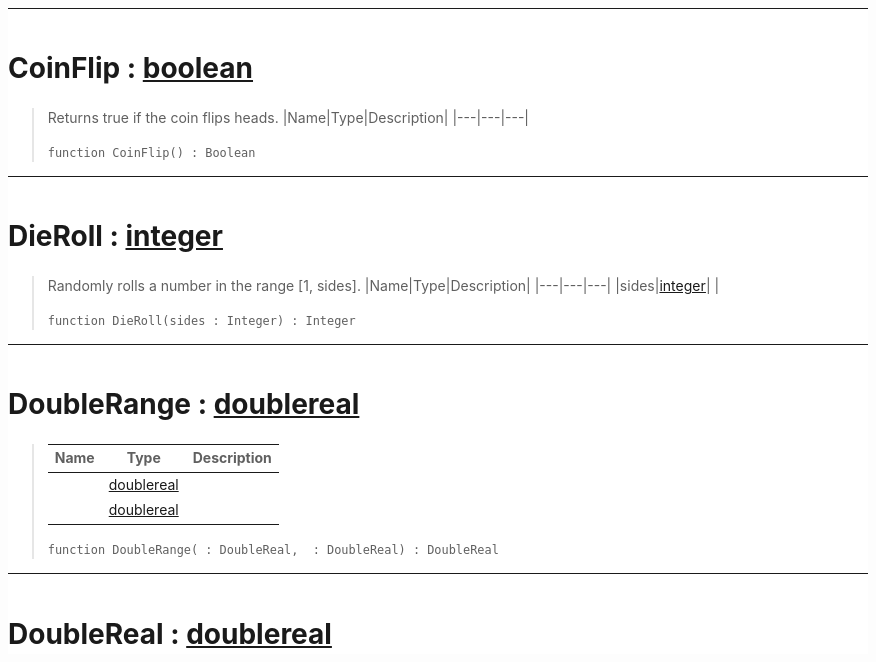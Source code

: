 
---  
 #  CoinFlip : [boolean](https://github.com/ArendDanielek/ZeroDocsTest/blob/master/code_reference/zilch_base_types/boolean.markdown)

> Returns true if the coin flips heads.
> |Name|Type|Description|
> |---|---|---|
> ``` lang=cpp, name=Zilch
> function CoinFlip() : Boolean
> ``` 


---  
 #  DieRoll : [integer](https://github.com/ArendDanielek/ZeroDocsTest/blob/master/code_reference/zilch_base_types/integer.markdown)

> Randomly rolls a number in the range [1, sides].
> |Name|Type|Description|
> |---|---|---|
> |sides|[integer](https://github.com/ArendDanielek/ZeroDocsTest/blob/master/code_reference/zilch_base_types/integer.markdown)| |
> ``` lang=cpp, name=Zilch
> function DieRoll(sides : Integer) : Integer
> ``` 


---  
 #  DoubleRange : [doublereal](https://github.com/ArendDanielek/ZeroDocsTest/blob/master/code_reference/zilch_base_types/doublereal.markdown)

> 
> |Name|Type|Description|
> |---|---|---|
> ||[doublereal](https://github.com/ArendDanielek/ZeroDocsTest/blob/master/code_reference/zilch_base_types/doublereal.markdown)| |
> ||[doublereal](https://github.com/ArendDanielek/ZeroDocsTest/blob/master/code_reference/zilch_base_types/doublereal.markdown)| |
> ``` lang=cpp, name=Zilch
> function DoubleRange( : DoubleReal,  : DoubleReal) : DoubleReal
> ``` 


---  
 #  DoubleReal : [doublereal](https://github.com/ArendDanielek/ZeroDocsTest/blob/master/code_reference/zilch_base_types/doublereal.markdown)
